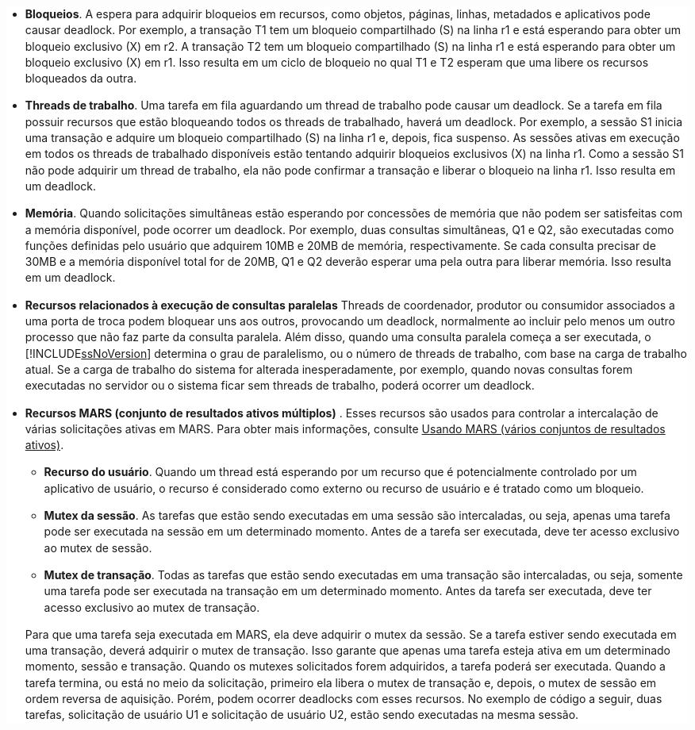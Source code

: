-   **Bloqueios**. A espera para adquirir bloqueios em recursos, como objetos, páginas, linhas, metadados e aplicativos pode causar deadlock. Por exemplo, a transação T1 tem um bloqueio compartilhado (S) na linha r1 e está esperando para obter um bloqueio exclusivo (X) em r2. A transação T2 tem um bloqueio compartilhado (S) na linha r1 e está esperando para obter um bloqueio exclusivo (X) em r1. Isso resulta em um ciclo de bloqueio no qual T1 e T2 esperam que uma libere os recursos bloqueados da outra.  
  
-   **Threads de trabalho**. Uma tarefa em fila aguardando um thread de trabalho pode causar um deadlock. Se a tarefa em fila possuir recursos que estão bloqueando todos os threads de trabalhado, haverá um deadlock. Por exemplo, a sessão S1 inicia uma transação e adquire um bloqueio compartilhado (S) na linha r1 e, depois, fica suspenso. As sessões ativas em execução em todos os threads de trabalhado disponíveis estão tentando adquirir bloqueios exclusivos (X) na linha r1. Como a sessão S1 não pode adquirir um thread de trabalho, ela não pode confirmar a transação e liberar o bloqueio na linha r1. Isso resulta em um deadlock.  
  
-   **Memória**. Quando solicitações simultâneas estão esperando por concessões de memória que não podem ser satisfeitas com a memória disponível, pode ocorrer um deadlock. Por exemplo, duas consultas simultâneas, Q1 e Q2, são executadas como funções definidas pelo usuário que adquirem 10MB e 20MB de memória, respectivamente. Se cada consulta precisar de 30MB e a memória disponível total for de 20MB, Q1 e Q2 deverão esperar uma pela outra para liberar memória. Isso resulta em um deadlock.  
  
-   **Recursos relacionados à execução de consultas paralelas** Threads de coordenador, produtor ou consumidor associados a uma porta de troca podem bloquear uns aos outros, provocando um deadlock, normalmente ao incluir pelo menos um outro processo que não faz parte da consulta paralela. Além disso, quando uma consulta paralela começa a ser executada, o [!INCLUDE[ssNoVersion](../includes/ssnoversion-md.md)] determina o grau de paralelismo, ou o número de threads de trabalho, com base na carga de trabalho atual. Se a carga de trabalho do sistema for alterada inesperadamente, por exemplo, quando novas consultas forem executadas no servidor ou o sistema ficar sem threads de trabalho, poderá ocorrer um deadlock.  
  
-   **Recursos MARS (conjunto de resultados ativos múltiplos)** . Esses recursos são usados para controlar a intercalação de várias solicitações ativas em MARS. Para obter mais informações, consulte [Usando MARS (vários conjuntos de resultados ativos)](../relational-databases/native-client/features/using-multiple-active-result-sets-mars.md).  
  
    -   **Recurso do usuário**. Quando um thread está esperando por um recurso que é potencialmente controlado por um aplicativo de usuário, o recurso é considerado como externo ou recurso de usuário e é tratado como um bloqueio.  
  
    -   **Mutex da sessão**. As tarefas que estão sendo executadas em uma sessão são intercaladas, ou seja, apenas uma tarefa pode ser executada na sessão em um determinado momento. Antes de a tarefa ser executada, deve ter acesso exclusivo ao mutex de sessão.  
  
    -   **Mutex de transação**. Todas as tarefas que estão sendo executadas em uma transação são intercaladas, ou seja, somente uma tarefa pode ser executada na transação em um determinado momento. Antes da tarefa ser executada, deve ter acesso exclusivo ao mutex de transação.  
  
     Para que uma tarefa seja executada em MARS, ela deve adquirir o mutex da sessão. Se a tarefa estiver sendo executada em uma transação, deverá adquirir o mutex de transação. Isso garante que apenas uma tarefa esteja ativa em um determinado momento, sessão e transação. Quando os mutexes solicitados forem adquiridos, a tarefa poderá ser executada. Quando a tarefa termina, ou está no meio da solicitação, primeiro ela libera o mutex de transação e, depois, o mutex de sessão em ordem reversa de aquisição. Porém, podem ocorrer deadlocks com esses recursos. No exemplo de código a seguir, duas tarefas, solicitação de usuário U1 e solicitação de usuário U2, estão sendo executadas na mesma sessão.  
  